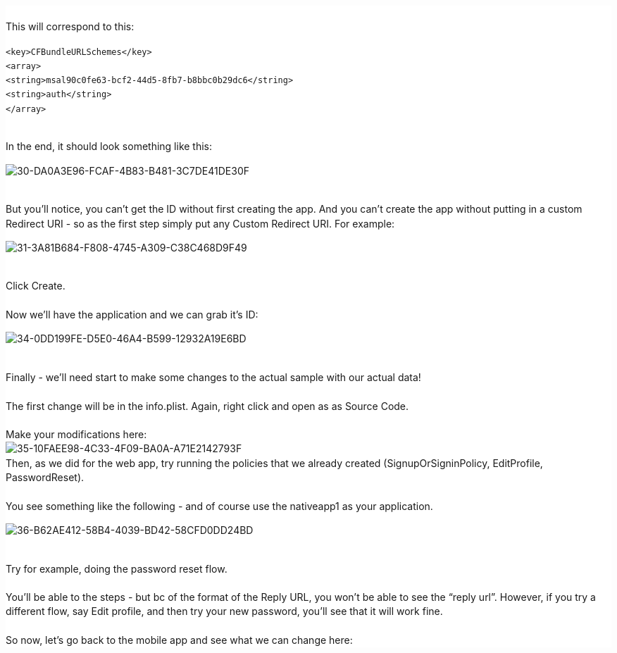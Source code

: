 <br />
This will correspond to this:

```
<key>CFBundleURLSchemes</key>
<array>
<string>msal90c0fe63-bcf2-44d5-8fb7-b8bbc0b29dc6</string>
<string>auth</string>
</array>
```

<br />
In the end, it should look something like this:

![30-DA0A3E96-FCAF-4B83-B481-3C7DE41DE30F](https://user-images.githubusercontent.com/3628580/55830014-0e42a900-5ade-11e9-9392-8fc9da268386.png)

<br />
But you’ll notice, you can’t get the ID without first creating the app.  And you can’t create the app without putting in a custom Redirect URI - so as the first step simply put any Custom Redirect URI.  For example:<br />

![31-3A81B684-F808-4745-A309-C38C468D9F49](https://user-images.githubusercontent.com/3628580/55830041-231f3c80-5ade-11e9-871d-ad80aa25dfff.png)

<br />
Click Create.<br />

<br />
Now we’ll have the application and we can grab it’s ID:<br />

![34-0DD199FE-D5E0-46A4-B599-12932A19E6BD](https://user-images.githubusercontent.com/3628580/55830080-39c59380-5ade-11e9-80da-89125c19622d.png)

<br />
Finally - we’ll need start to make some changes to the actual sample with our actual data! <br /> 
<br />
The first change will be in the info.plist.  Again, right click and open as as Source Code.<br />
<br />
Make your modifications here:<br />

<img width="811" alt="35-10FAEE98-4C33-4F09-BA0A-A71E2142793F" src="https://user-images.githubusercontent.com/3628580/55830198-71ccd680-5ade-11e9-8dbf-de7e516b5b79.png">

<br />
Then, as we did for the web app, try running the policies that we already created (SignupOrSigninPolicy, EditProfile, PasswordReset).<br />
<br />
You see something like the following - and of course use the nativeapp1 as your application.<br />

![36-B62AE412-58B4-4039-BD42-58CFD0DD24BD](https://user-images.githubusercontent.com/3628580/55830221-7e512f00-5ade-11e9-8915-374fd10fa7a0.png)

<br />
Try for example, doing the password reset flow.<br />
<br />
You’ll be able to the steps - but bc of the format of the Reply URL, you won’t be able to see the “reply url”.  However, if you try a different flow, say Edit profile, and then try your new password, you’ll see that it will work fine. <br />
<br />
So now, let’s go back to the mobile app and see what we can change here:<br />
